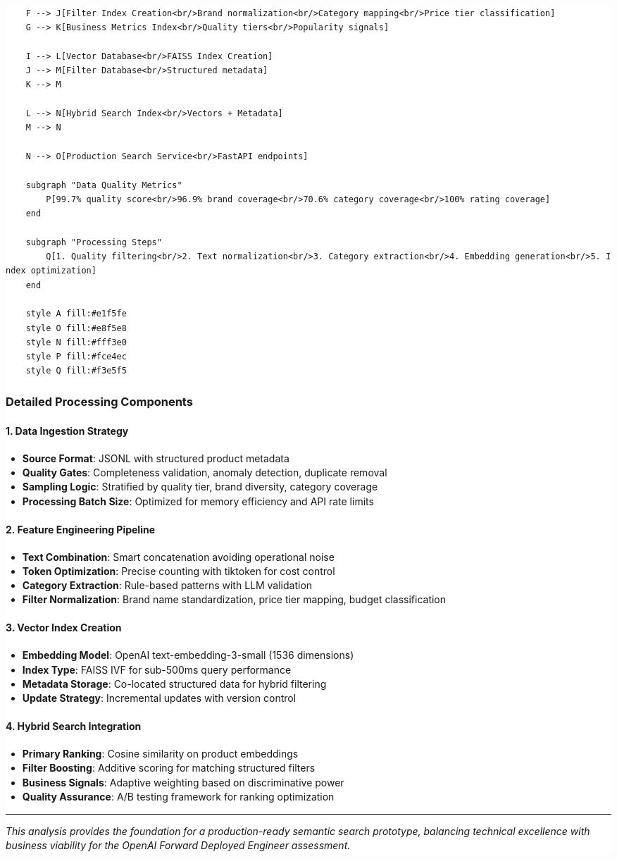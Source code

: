 ```mermaid
    F --> J[Filter Index Creation<br/>Brand normalization<br/>Category mapping<br/>Price tier classification]
    G --> K[Business Metrics Index<br/>Quality tiers<br/>Popularity signals]
    
    I --> L[Vector Database<br/>FAISS Index Creation]
    J --> M[Filter Database<br/>Structured metadata]
    K --> M
    
    L --> N[Hybrid Search Index<br/>Vectors + Metadata]
    M --> N
    
    N --> O[Production Search Service<br/>FastAPI endpoints]
    
    subgraph "Data Quality Metrics"
        P[99.7% quality score<br/>96.9% brand coverage<br/>70.6% category coverage<br/>100% rating coverage]
    end
    
    subgraph "Processing Steps"
        Q[1. Quality filtering<br/>2. Text normalization<br/>3. Category extraction<br/>4. Embedding generation<br/>5. Index optimization]
    end
    
    style A fill:#e1f5fe
    style O fill:#e8f5e8
    style N fill:#fff3e0
    style P fill:#fce4ec
    style Q fill:#f3e5f5
```

### Detailed Processing Components

#### 1. Data Ingestion Strategy
- **Source Format**: JSONL with structured product metadata
- **Quality Gates**: Completeness validation, anomaly detection, duplicate removal
- **Sampling Logic**: Stratified by quality tier, brand diversity, category coverage
- **Processing Batch Size**: Optimized for memory efficiency and API rate limits

#### 2. Feature Engineering Pipeline
- **Text Combination**: Smart concatenation avoiding operational noise
- **Token Optimization**: Precise counting with tiktoken for cost control
- **Category Extraction**: Rule-based patterns with LLM validation
- **Filter Normalization**: Brand name standardization, price tier mapping, budget classification

#### 3. Vector Index Creation
- **Embedding Model**: OpenAI text-embedding-3-small (1536 dimensions)
- **Index Type**: FAISS IVF for sub-500ms query performance
- **Metadata Storage**: Co-located structured data for hybrid filtering
- **Update Strategy**: Incremental updates with version control

#### 4. Hybrid Search Integration
- **Primary Ranking**: Cosine similarity on product embeddings
- **Filter Boosting**: Additive scoring for matching structured filters
- **Business Signals**: Adaptive weighting based on discriminative power
- **Quality Assurance**: A/B testing framework for ranking optimization

---

*This analysis provides the foundation for a production-ready semantic search prototype, balancing technical excellence with business viability for the OpenAI Forward Deployed Engineer assessment.* 